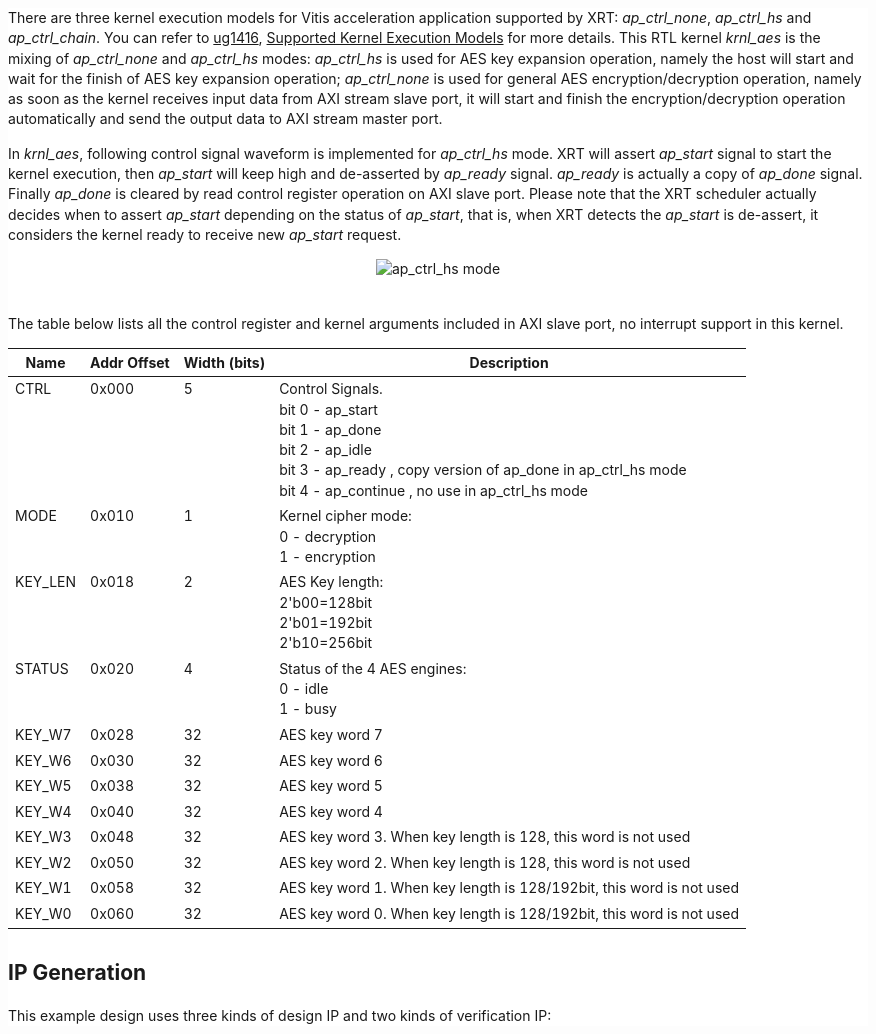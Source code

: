 There are three kernel execution models for Vitis acceleration application supported by XRT: *ap_ctrl_none*, *ap_ctrl_hs* and *ap_ctrl_chain*. You can refer to [ug1416](https://www.xilinx.com/html_docs/xilinx2020_2/vitis_doc/managing_interface_synthesis.html?hl=ap_ctrl_chain#qls1539734256651__ae476299), [Supported Kernel Execution Models](https://xilinx.github.io/XRT/master/html/xrt_kernel_executions.html) for more details. This RTL kernel *krnl_aes* is the mixing of *ap_ctrl_none* and *ap_ctrl_hs* modes: *ap_ctrl_hs* is used for AES key expansion operation, namely the host will start and wait for the finish of AES key expansion operation; *ap_ctrl_none* is used for general AES encryption/decryption operation, namely as soon as the kernel receives input data from AXI stream slave port, it will start and finish the encryption/decryption operation automatically and send the output data to AXI stream master port.

In *krnl_aes*, following control signal waveform is implemented for *ap_ctrl_hs* mode. XRT will assert *ap_start* signal to start the kernel execution, then *ap_start* will keep high and de-asserted by *ap_ready* signal. *ap_ready* is actually a copy of *ap_done* signal. Finally *ap_done* is cleared by read control register operation on AXI slave port. Please note that the XRT scheduler actually decides when to assert *ap_start* depending on the status of *ap_start*, that is, when XRT detects the *ap_start* is de-assert, it considers the kernel ready to receive new *ap_start* request.

<div align="center">
<img src="./images/ap_ctrl_hs.svg" alt="ap_ctrl_hs mode" >
</div>
<br/>

The table below lists all the control register and kernel arguments included in AXI slave port, no interrupt support in this kernel.

|Name       |Addr Offset    |Width (bits)   |Description|
|----       |----           |----           |----       |
|CTRL       |0x000          |5              |Control Signals.<br>bit 0  - ap_start <br>bit 1  - ap_done <br>bit 2  - ap_idle <br>bit 3  - ap_ready , copy version of ap_done in ap_ctrl_hs mode<br>bit 4  - ap_continue , no use in ap_ctrl_hs mode|
|MODE       |0x010          |1              |Kernel cipher mode:<br> 0 - decryption <br> 1 - encryption|
|KEY_LEN    |0x018          |2              |AES Key length:<br>2'b00=128bit<br>2'b01=192bit<br>2'b10=256bit|
|STATUS     |0x020          |4              |Status of the 4 AES engines:<br>0 - idle<br>1 - busy|
|KEY_W7     |0x028          |32             |AES key word 7|
|KEY_W6     |0x030          |32             |AES key word 6|
|KEY_W5     |0x038          |32             |AES key word 5|
|KEY_W4     |0x040          |32             |AES key word 4|
|KEY_W3     |0x048          |32             |AES key word 3. When key length is 128, this word is not used|
|KEY_W2     |0x050          |32             |AES key word 2. When key length is 128, this word is not used|
|KEY_W1     |0x058          |32             |AES key word 1. When key length is 128/192bit, this word is not used|
|KEY_W0     |0x060          |32             |AES key word 0. When key length is 128/192bit, this word is not used|

## IP Generation

This example design uses three kinds of design IP and two kinds of verification IP:
